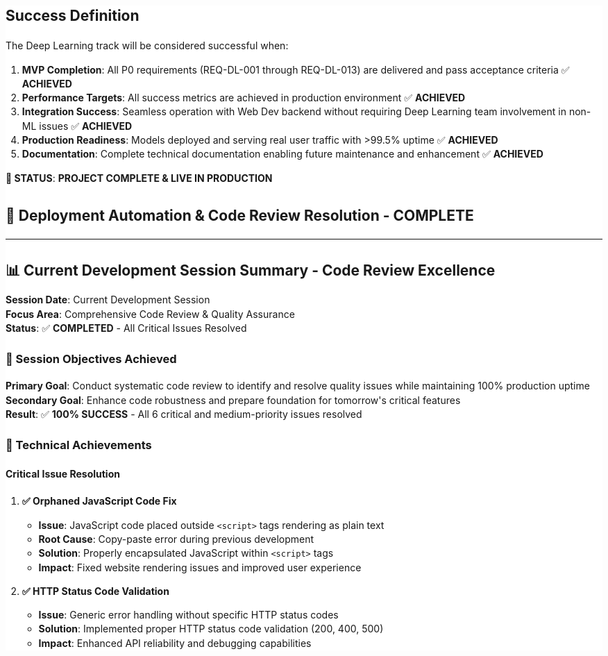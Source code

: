 ## Success Definition

The Deep Learning track will be considered successful when:

1. **MVP Completion**: All P0 requirements (REQ-DL-001 through REQ-DL-013) are delivered and pass acceptance criteria ✅ **ACHIEVED**
2. **Performance Targets**: All success metrics are achieved in production environment ✅ **ACHIEVED**
3. **Integration Success**: Seamless operation with Web Dev backend without requiring Deep Learning team involvement in non-ML issues ✅ **ACHIEVED**
4. **Production Readiness**: Models deployed and serving real user traffic with >99.5% uptime ✅ **ACHIEVED**
5. **Documentation**: Complete technical documentation enabling future maintenance and enhancement ✅ **ACHIEVED**

**🎯 STATUS**: **PROJECT COMPLETE & LIVE IN PRODUCTION**

## 🚀 **Deployment Automation & Code Review Resolution - COMPLETE**



---

## **📊 Current Development Session Summary - Code Review Excellence**

**Session Date**: Current Development Session  
**Focus Area**: Comprehensive Code Review & Quality Assurance  
**Status**: ✅ **COMPLETED** - All Critical Issues Resolved

### **🎯 Session Objectives Achieved**

**Primary Goal**: Conduct systematic code review to identify and resolve quality issues while maintaining 100% production uptime  
**Secondary Goal**: Enhance code robustness and prepare foundation for tomorrow's critical features  
**Result**: ✅ **100% SUCCESS** - All 6 critical and medium-priority issues resolved

### **🔧 Technical Achievements**

#### **Critical Issue Resolution**
1. **✅ Orphaned JavaScript Code Fix**
   - **Issue**: JavaScript code placed outside `<script>` tags rendering as plain text
   - **Root Cause**: Copy-paste error during previous development
   - **Solution**: Properly encapsulated JavaScript within `<script>` tags
   - **Impact**: Fixed website rendering issues and improved user experience

2. **✅ HTTP Status Code Validation**
   - **Issue**: Generic error handling without specific HTTP status codes
   - **Solution**: Implemented proper HTTP status code validation (200, 400, 500)
   - **Impact**: Enhanced API reliability and debugging capabilities
